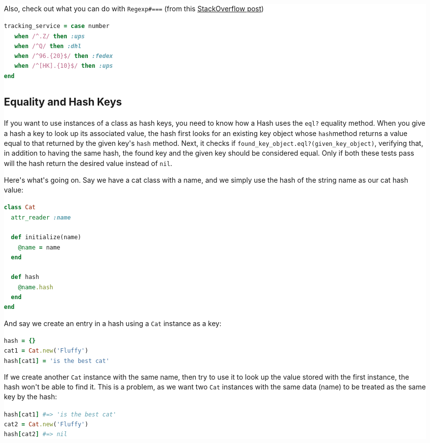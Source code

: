 Also, check out what you can do with `Regexp#===` (from this [StackOverflow post](http://stackoverflow.com/a/1735777))

```ruby
tracking_service = case number
   when /^.Z/ then :ups
   when /^Q/ then :dhl
   when /^96.{20}$/ then :fedex
   when /^[HK].{10}$/ then :ups
end
```

## Equality and Hash Keys

If you want to use instances of a class as hash keys, you need to know how a Hash uses the `eql?` equality method. When you give a hash a key to look up its associated value, the hash first looks for an existing key object whose `hash`method returns a value equal to that returned by the given key's `hash` method. Next, it checks if `found_key_object.eql?(given_key_object)`, verifying that, in addition to having the same hash, the found key and the given key should be considered equal. Only if both these tests pass will the hash return the desired value instead of `nil`.

Here's what's going on. Say we have a cat class with a name, and we simply use the hash of the string name as our cat hash value:

```ruby
class Cat
  attr_reader :name

  def initialize(name)
    @name = name
  end

  def hash
    @name.hash
  end
end
```

And say we create an entry in a hash using a `Cat` instance as a key:

```ruby
hash = {}
cat1 = Cat.new('Fluffy')
hash[cat1] = 'is the best cat'
```

If we create another `Cat` instance with the same name, then try to use it to look up the value stored with the first instance, the hash won't be able to find it. This is a problem, as we want two `Cat` instances with the same data (name) to be treated as the same key by the hash:

```ruby
hash[cat1] #=> 'is the best cat'
cat2 = Cat.new('Fluffy')
hash[cat2] #=> nil
```
